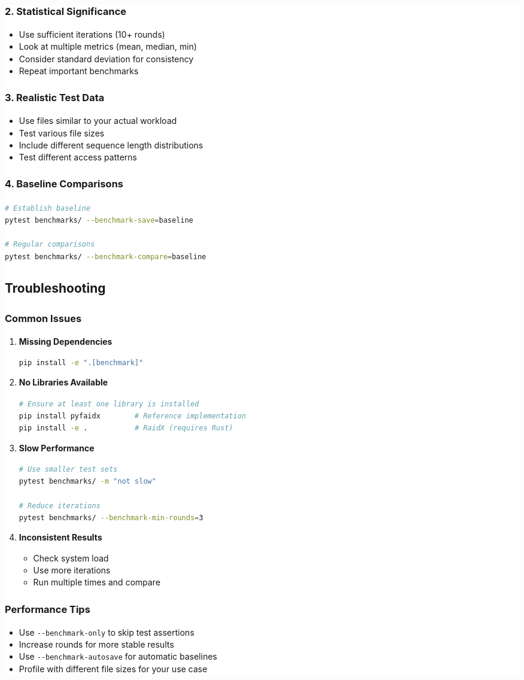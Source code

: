 ### 2. Statistical Significance
- Use sufficient iterations (10+ rounds)
- Look at multiple metrics (mean, median, min)
- Consider standard deviation for consistency
- Repeat important benchmarks

### 3. Realistic Test Data
- Use files similar to your actual workload
- Test various file sizes
- Include different sequence length distributions
- Test different access patterns

### 4. Baseline Comparisons
```bash
# Establish baseline
pytest benchmarks/ --benchmark-save=baseline

# Regular comparisons
pytest benchmarks/ --benchmark-compare=baseline
```

## Troubleshooting

### Common Issues

1. **Missing Dependencies**
   ```bash
   pip install -e ".[benchmark]"
   ```

2. **No Libraries Available**
   ```bash
   # Ensure at least one library is installed
   pip install pyfaidx        # Reference implementation
   pip install -e .           # RaidX (requires Rust)
   ```

3. **Slow Performance**
   ```bash
   # Use smaller test sets
   pytest benchmarks/ -m "not slow"
   
   # Reduce iterations
   pytest benchmarks/ --benchmark-min-rounds=3
   ```

4. **Inconsistent Results**
   - Check system load
   - Use more iterations
   - Run multiple times and compare

### Performance Tips
- Use `--benchmark-only` to skip test assertions
- Increase rounds for more stable results
- Use `--benchmark-autosave` for automatic baselines
- Profile with different file sizes for your use case 